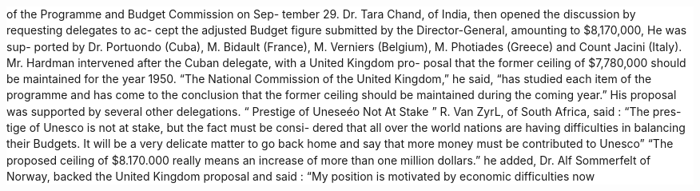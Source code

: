 of the Programme and 
Budget Commission on Sep- 
tember 29. 
Dr. Tara Chand, of India, 
then opened the discussion by 
requesting delegates to ac- 
cept the adjusted Budget 
figure submitted by the 
Director-General, amounting 
to $8,170,000, He was sup- 
ported by Dr. Portuondo 
(Cuba), M. Bidault (France), 
M. Verniers (Belgium), M. 
Photiades (Greece) and 
Count Jacini (Italy). 
Mr. Hardman intervened 
after the Cuban delegate, 
with a United Kingdom pro- 
posal that the former ceiling 
of $7,780,000 should be 
maintained for the year 1950. 
“The National Commission of 
the United Kingdom,” he 
said, “has studied each item 
of the programme and has 
come to the conclusion that 
the former ceiling should be 
maintained during the coming 
year.” 
His proposal was supported 
by several other delegations. 
“ Prestige of Uneseéo 
Not At Stake ” 
R. Van ZyrL, of South 
Africa, said : “The pres- 
tige of Unesco is not at stake, 
but the fact must be consi- 
dered that all over the world 
nations are having difficulties 
in balancing their Budgets. 
It will be a very delicate 
matter to go back home and 
say that more money must be 
contributed to Unesco” 
“The proposed ceiling of 
$8.170.000 really means an 
increase of more than one 
million dollars.” he added, 
Dr. Alf Sommerfelt of 
Norway, backed the United 
Kingdom proposal and said : 
“My position is motivated by 
economic difficulties now 
 